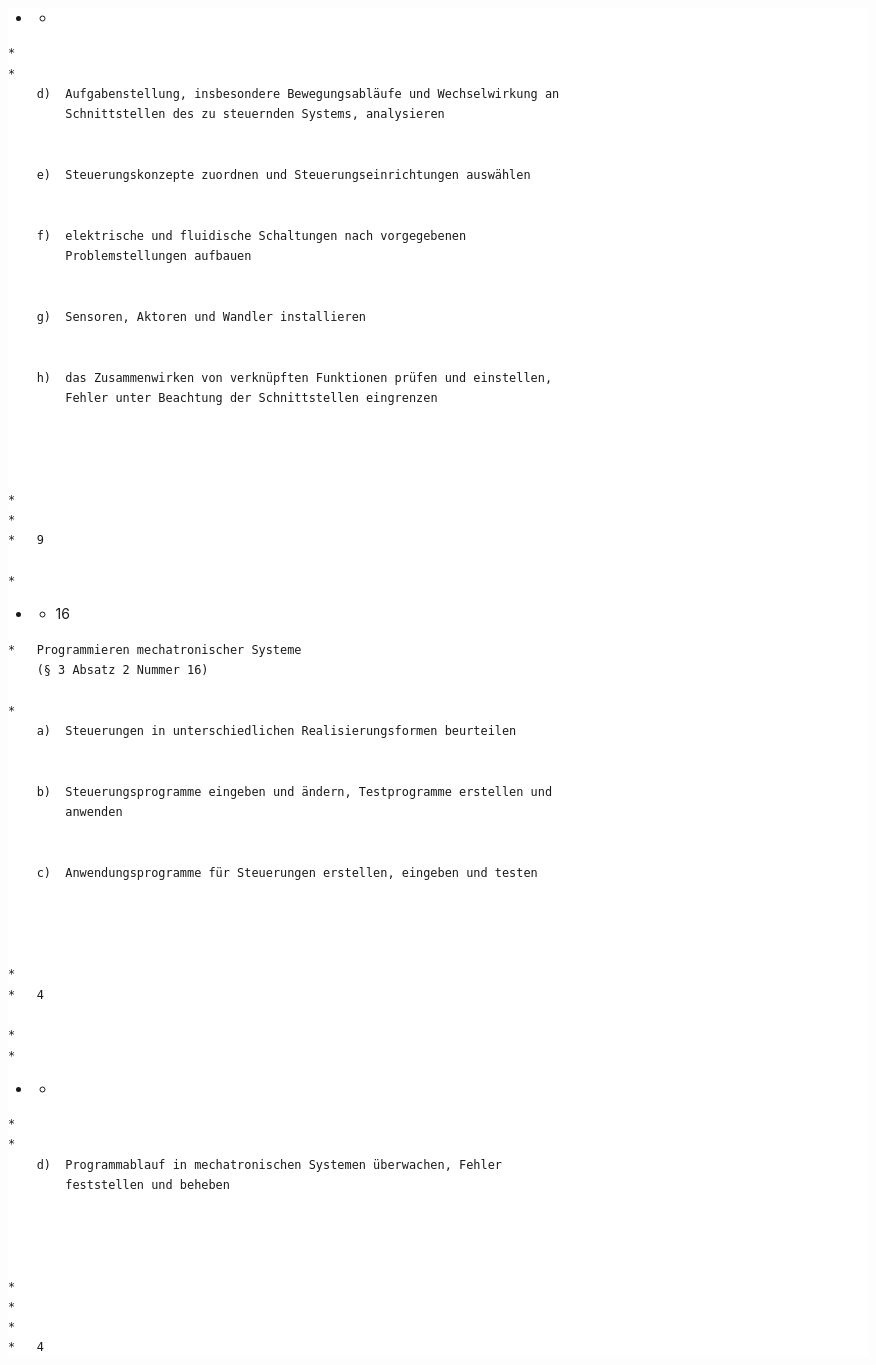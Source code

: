 *    *
    *
    *
        d)  Aufgabenstellung, insbesondere Bewegungsabläufe und Wechselwirkung an
            Schnittstellen des zu steuernden Systems, analysieren


        e)  Steuerungskonzepte zuordnen und Steuerungseinrichtungen auswählen


        f)  elektrische und fluidische Schaltungen nach vorgegebenen
            Problemstellungen aufbauen


        g)  Sensoren, Aktoren und Wandler installieren


        h)  das Zusammenwirken von verknüpften Funktionen prüfen und einstellen,
            Fehler unter Beachtung der Schnittstellen eingrenzen




    *
    *
    *   9

    *

*    *   16

    *   Programmieren mechatronischer Systeme
        (§ 3 Absatz 2 Nummer 16)

    *
        a)  Steuerungen in unterschiedlichen Realisierungsformen beurteilen


        b)  Steuerungsprogramme eingeben und ändern, Testprogramme erstellen und
            anwenden


        c)  Anwendungsprogramme für Steuerungen erstellen, eingeben und testen




    *
    *   4

    *
    *

*    *
    *
    *
        d)  Programmablauf in mechatronischen Systemen überwachen, Fehler
            feststellen und beheben




    *
    *
    *
    *   4
